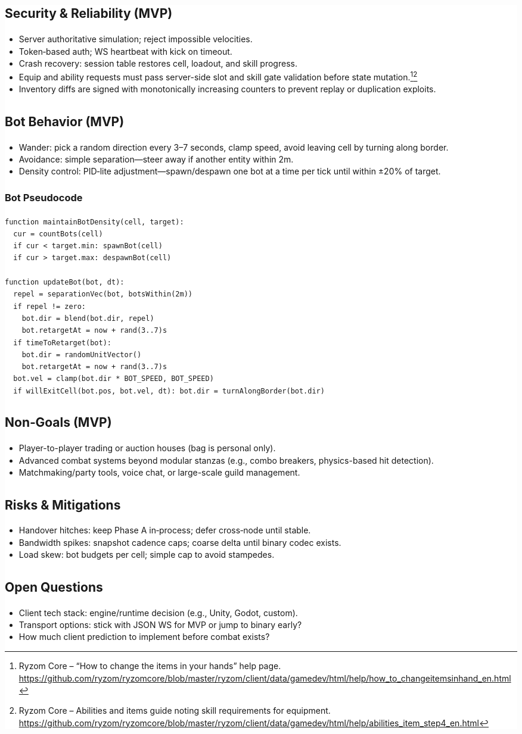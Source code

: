 ## Security & Reliability (MVP)
- Server authoritative simulation; reject impossible velocities.
- Token‑based auth; WS heartbeat with kick on timeout.
- Crash recovery: session table restores cell, loadout, and skill progress.
- Equip and ability requests must pass server-side slot and skill gate validation before state mutation.[^1][^3]
- Inventory diffs are signed with monotonically increasing counters to prevent replay or duplication exploits.

## Bot Behavior (MVP)
- Wander: pick a random direction every 3–7 seconds, clamp speed, avoid leaving cell by turning along border.
- Avoidance: simple separation—steer away if another entity within 2m.
- Density control: PID‑lite adjustment—spawn/despawn one bot at a time per tick until within ±20% of target.

### Bot Pseudocode
```
function maintainBotDensity(cell, target):
  cur = countBots(cell)
  if cur < target.min: spawnBot(cell)
  if cur > target.max: despawnBot(cell)

function updateBot(bot, dt):
  repel = separationVec(bot, botsWithin(2m))
  if repel != zero:
    bot.dir = blend(bot.dir, repel)
    bot.retargetAt = now + rand(3..7)s
  if timeToRetarget(bot):
    bot.dir = randomUnitVector()
    bot.retargetAt = now + rand(3..7)s
  bot.vel = clamp(bot.dir * BOT_SPEED, BOT_SPEED)
  if willExitCell(bot.pos, bot.vel, dt): bot.dir = turnAlongBorder(bot.dir)
```

## Non‑Goals (MVP)
- Player-to-player trading or auction houses (bag is personal only).
- Advanced combat systems beyond modular stanzas (e.g., combo breakers, physics-based hit detection).
- Matchmaking/party tools, voice chat, or large-scale guild management.

## Risks & Mitigations
- Handover hitches: keep Phase A in‑process; defer cross‑node until stable.
- Bandwidth spikes: snapshot cadence caps; coarse delta until binary codec exists.
- Load skew: bot budgets per cell; simple cap to avoid stampedes.

## Open Questions
- Client tech stack: engine/runtime decision (e.g., Unity, Godot, custom).
- Transport options: stick with JSON WS for MVP or jump to binary early?
- How much client prediction to implement before combat exists?


[^1]: Ryzom Core – “How to change the items in your hands” help page. https://github.com/ryzom/ryzomcore/blob/master/ryzom/client/data/gamedev/html/help/how_to_changeitemsinhand_en.html
[^2]: Ryzom Core – Craft tool item info highlighting weight/bulk limits. https://github.com/ryzom/ryzomcore/blob/master/ryzom/client/data/gamedev/html/help/interf_info_item_craft_tool_en.html
[^3]: Ryzom Core – Abilities and items guide noting skill requirements for equipment. https://github.com/ryzom/ryzomcore/blob/master/ryzom/client/data/gamedev/html/help/abilities_item_step4_en.html
[^4]: Ryzom Core – Target interface documentation with level color coding. https://github.com/ryzom/ryzomcore/blob/master/ryzom/client/data/gamedev/html/help/interf_target_en.html
[^5]: Ryzom Core – Shield item info describing damage type mitigation. https://github.com/ryzom/ryzomcore/blob/master/ryzom/client/data/gamedev/html/help/interf_info_item_shield_en.html
[^6]: Ryzom Core – Stanza system overview for modular ability construction. https://github.com/ryzom/ryzomcore/blob/master/ryzom/client/data/gamedev/html/help/interf_info_sbrick_en.html
[^7]: Ryzom Core – Server command definitions showing per-skill XP and skill points. https://github.com/ryzom/ryzomcore/blob/master/ryzom/server/data_shard/egs/client_commands_privileges_open.txt